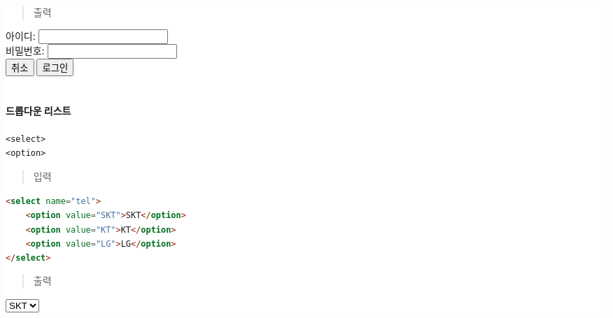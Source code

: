 > 출력

<form method="get">
    <div>아이디: <input type="text" /></div>
    <div>비밀번호: <input type="password" maxlength="8" /></div>
    <div>
        <input type="reset" value="취소" />
        <input type="submit" , value="로그인" />
    </div>
</form>

<br>

#### 드롭다운 리스트

`<select>`<br>
`<option>`

> 입력

```html
<select name="tel">
    <option value="SKT">SKT</option>
    <option value="KT">KT</option>
    <option value="LG">LG</option>
</select>
```

> 출력

<select name="tel">
    <option value="SKT">SKT</option>
    <option value="KT">KT</option>
    <option value="LG">LG</option>
</select>


